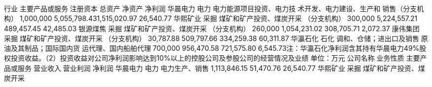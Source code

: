 行业
主要产品或服务
注册资本
总资产
净资产
净利润
华晨电力
电力
电力能源项目投资、电力技
术开发、电力建设、生产和
销售（分支机构）
1,000,000
5,055,798.431,515,020.97
26,540.77
华熙矿业
采掘
煤矿和矿产投资、煤炭开采
（分支机构）
300,000
5,224,557.21
489,457.45
42,485.03
银源煤焦
采掘
煤矿和矿产投资、煤炭开采
（分支机构）
260,000
1,054,231.02
308,705.71
2,072.37
康伟集团
采掘
煤矿和矿产投资、煤炭开采
（分支机构）
30,787.88
509,797.66
334,259.38
60,311.87
华瀛石化
石化
调和、仓储；进出口及销售
原油及其制品；国际国内货
运代理、国内船舶代理
700,000
956,470.58
721,575.80
6,545.73注：华瀛石化净利润含其持有华晨电力49%股权投资收益。（2）投资收益对公司净利润影响达到10%以上的控股公司及参股公司的经营情况及业绩
单位：万元
公司名称
业务性质
主要产品或服务
营业收入
营业利润
净利润
华晨电力
电力
电力生产、销售
1,113,846.15
51,470.76
26,540.77
华熙矿业
采掘
煤矿和矿产投资、煤
炭开采